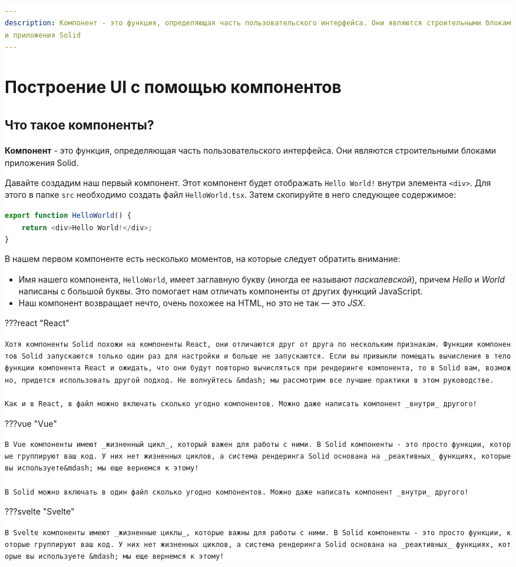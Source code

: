 ```yaml
---
description: Компонент - это функция, определяющая часть пользовательского интерфейса. Они являются строительными блоками приложения Solid
---
```


# Построение UI с помощью компонентов

## Что такое компоненты?

**Компонент** - это функция, определяющая часть пользовательского интерфейса. Они являются строительными блоками приложения Solid.

Давайте создадим наш первый компонент. Этот компонент будет отображать `Hello World!` внутри элемента `<div>`. Для этого в папке `src` необходимо создать файл `HelloWorld.tsx`. Затем скопируйте в него следующее содержимое:

```ts
export function HelloWorld() {
    return <div>Hello World!</div>;
}
```

В нашем первом компоненте есть несколько моментов, на которые следует обратить внимание:

-   Имя нашего компонента, `HelloWorld`, имеет заглавную букву (иногда ее называют _паскалевской_), причем _*H*ello_ и _*W*orld_ написаны с большой буквы.
    Это помогает нам отличать компоненты от других функций JavaScript.
-   Наш компонент возвращает нечто, очень похожее на HTML, но это не так &mdash; это _JSX_.

???react "React"

    Хотя компоненты Solid похожи на компоненты React, они отличаются друг от друга по нескольким признакам. Функции компонентов Solid запускаются только один раз для настройки и больше не запускаются. Если вы привыкли помещать вычисления в тело функции компонента React и ожидать, что они будут повторно вычисляться при рендеринге компонента, то в Solid вам, возможно, придется использовать другой подход. Не волнуйтесь &mdash; мы рассмотрим все лучшие практики в этом руководстве.

    Как и в React, в файл можно включать сколько угодно компонентов. Можно даже написать компонент _внутри_ другого!

???vue "Vue"

    В Vue компоненты имеют _жизненный цикл_, который важен для работы с ними. В Solid компоненты - это просто функции, которые группируют ваш код. У них нет жизненных циклов, а система рендеринга Solid основана на _реактивных_ функциях, которые вы используете&mdash; мы еще вернемся к этому!

    В Solid можно включать в один файл сколько угодно компонентов. Можно даже написать компонент _внутри_ другого!

???svelte "Svelte"

    В Svelte компоненты имеют _жизненные циклы_, которые важны для работы с ними. В Solid компоненты - это просто функции, которые группируют ваш код. У них нет жизненных циклов, а система рендеринга Solid основана на _реактивных_ функциях, которые вы используете &mdash; мы еще вернемся к этому!
